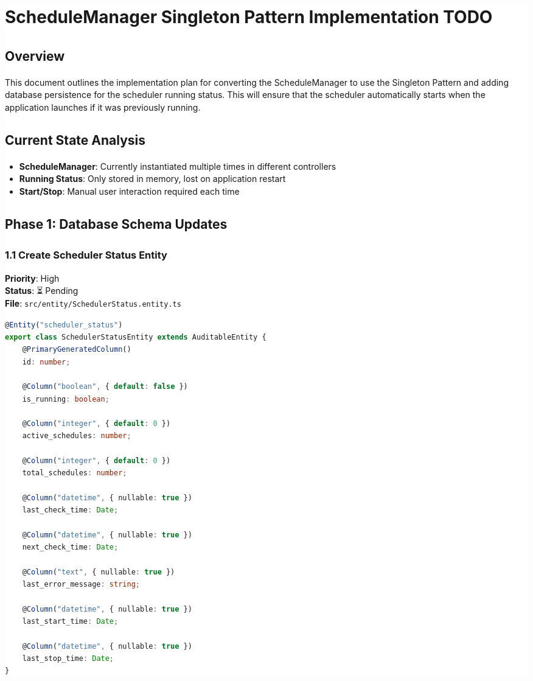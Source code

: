 # ScheduleManager Singleton Pattern Implementation TODO

## Overview
This document outlines the implementation plan for converting the ScheduleManager to use the Singleton Pattern and adding database persistence for the scheduler running status. This will ensure that the scheduler automatically starts when the application launches if it was previously running.

## Current State Analysis
- **ScheduleManager**: Currently instantiated multiple times in different controllers
- **Running Status**: Only stored in memory, lost on application restart
- **Start/Stop**: Manual user interaction required each time

## Phase 1: Database Schema Updates

### 1.1 Create Scheduler Status Entity
**Priority**: High  
**Status**: ⏳ Pending  
**File**: `src/entity/SchedulerStatus.entity.ts`

```typescript
@Entity("scheduler_status")
export class SchedulerStatusEntity extends AuditableEntity {
    @PrimaryGeneratedColumn()
    id: number;
    
    @Column("boolean", { default: false })
    is_running: boolean;
    
    @Column("integer", { default: 0 })
    active_schedules: number;
    
    @Column("integer", { default: 0 })
    total_schedules: number;
    
    @Column("datetime", { nullable: true })
    last_check_time: Date;
    
    @Column("datetime", { nullable: true })
    next_check_time: Date;
    
    @Column("text", { nullable: true })
    last_error_message: string;
    
    @Column("datetime", { nullable: true })
    last_start_time: Date;
    
    @Column("datetime", { nullable: true })
    last_stop_time: Date;
}
```
